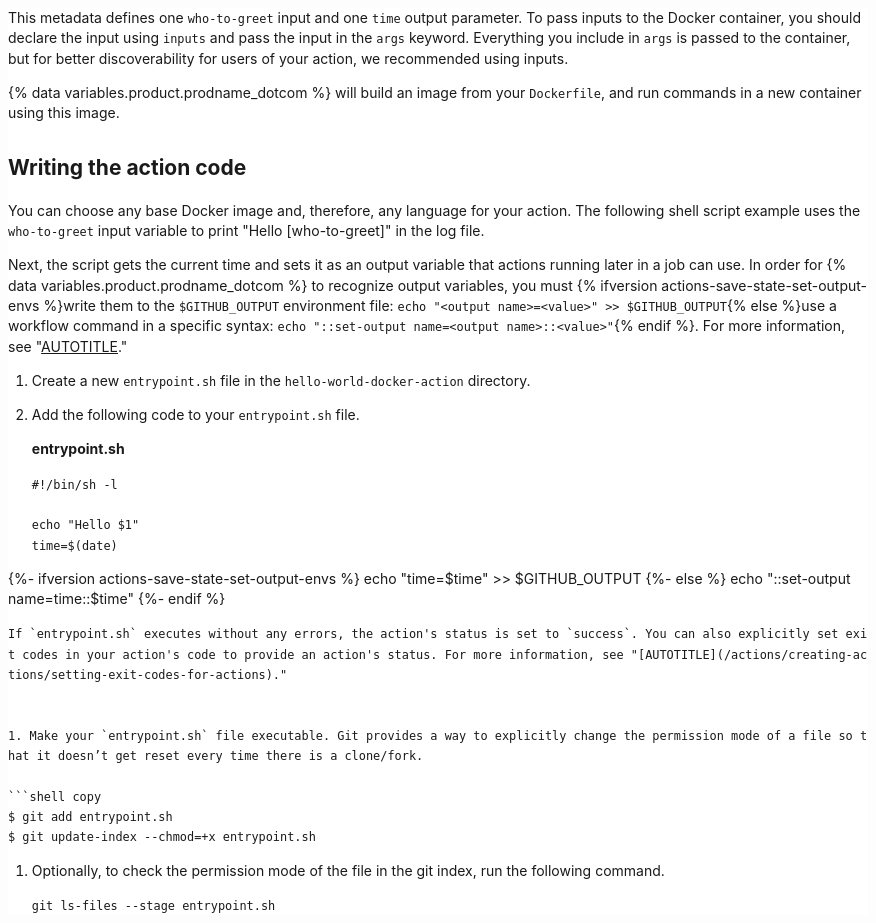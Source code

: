 This metadata defines one `who-to-greet`  input and one `time` output parameter. To pass inputs to the Docker container, you should declare the input using `inputs` and pass the input in the `args` keyword. Everything you include in `args` is passed to the container, but for better discoverability for users of your action, we recommended using inputs.

{% data variables.product.prodname_dotcom %} will build an image from your `Dockerfile`, and run commands in a new container using this image.

## Writing the action code

You can choose any base Docker image and, therefore, any language for your action. The following shell script example uses the `who-to-greet` input variable to print "Hello [who-to-greet]" in the log file.

Next, the script gets the current time and sets it as an output variable that actions running later in a job can use. In order for {% data variables.product.prodname_dotcom %} to recognize output variables, you must {% ifversion actions-save-state-set-output-envs %}write them to the `$GITHUB_OUTPUT` environment file: `echo "<output name>=<value>" >> $GITHUB_OUTPUT`{% else %}use a workflow command in a specific syntax: `echo "::set-output name=<output name>::<value>"`{% endif %}. For more information, see "[AUTOTITLE](/actions/using-workflows/workflow-commands-for-github-actions#setting-an-output-parameter)."

1. Create a new `entrypoint.sh` file in the `hello-world-docker-action` directory.

1. Add the following code to your `entrypoint.sh` file.

   **entrypoint.sh**

   ```shell copy
   #!/bin/sh -l

   echo "Hello $1"
   time=$(date)
{%- ifversion actions-save-state-set-output-envs %}
   echo "time=$time" >> $GITHUB_OUTPUT
{%- else %}
   echo "::set-output name=time::$time"
{%- endif %}

   ```
   If `entrypoint.sh` executes without any errors, the action's status is set to `success`. You can also explicitly set exit codes in your action's code to provide an action's status. For more information, see "[AUTOTITLE](/actions/creating-actions/setting-exit-codes-for-actions)."


1. Make your `entrypoint.sh` file executable. Git provides a way to explicitly change the permission mode of a file so that it doesn’t get reset every time there is a clone/fork.

   ```shell copy
   $ git add entrypoint.sh
   $ git update-index --chmod=+x entrypoint.sh
   ```

1. Optionally, to check the permission mode of the file in the git index, run the following command.

   ```shell copy
   git ls-files --stage entrypoint.sh
   ```
